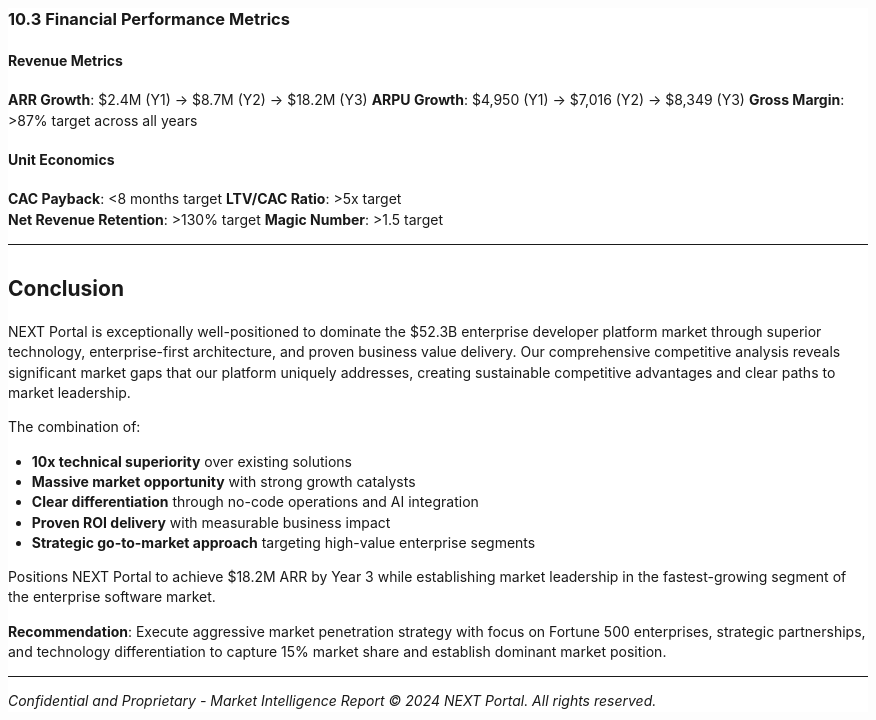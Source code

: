 ### 10.3 Financial Performance Metrics

#### Revenue Metrics
**ARR Growth**: $2.4M (Y1) → $8.7M (Y2) → $18.2M (Y3)
**ARPU Growth**: $4,950 (Y1) → $7,016 (Y2) → $8,349 (Y3)
**Gross Margin**: >87% target across all years

#### Unit Economics
**CAC Payback**: <8 months target
**LTV/CAC Ratio**: >5x target  
**Net Revenue Retention**: >130% target
**Magic Number**: >1.5 target

---

## Conclusion

NEXT Portal is exceptionally well-positioned to dominate the $52.3B enterprise developer platform market through superior technology, enterprise-first architecture, and proven business value delivery. Our comprehensive competitive analysis reveals significant market gaps that our platform uniquely addresses, creating sustainable competitive advantages and clear paths to market leadership.

The combination of:
- **10x technical superiority** over existing solutions
- **Massive market opportunity** with strong growth catalysts  
- **Clear differentiation** through no-code operations and AI integration
- **Proven ROI delivery** with measurable business impact
- **Strategic go-to-market approach** targeting high-value enterprise segments

Positions NEXT Portal to achieve $18.2M ARR by Year 3 while establishing market leadership in the fastest-growing segment of the enterprise software market.

**Recommendation**: Execute aggressive market penetration strategy with focus on Fortune 500 enterprises, strategic partnerships, and technology differentiation to capture 15% market share and establish dominant market position.

---

*Confidential and Proprietary - Market Intelligence Report*
*© 2024 NEXT Portal. All rights reserved.*